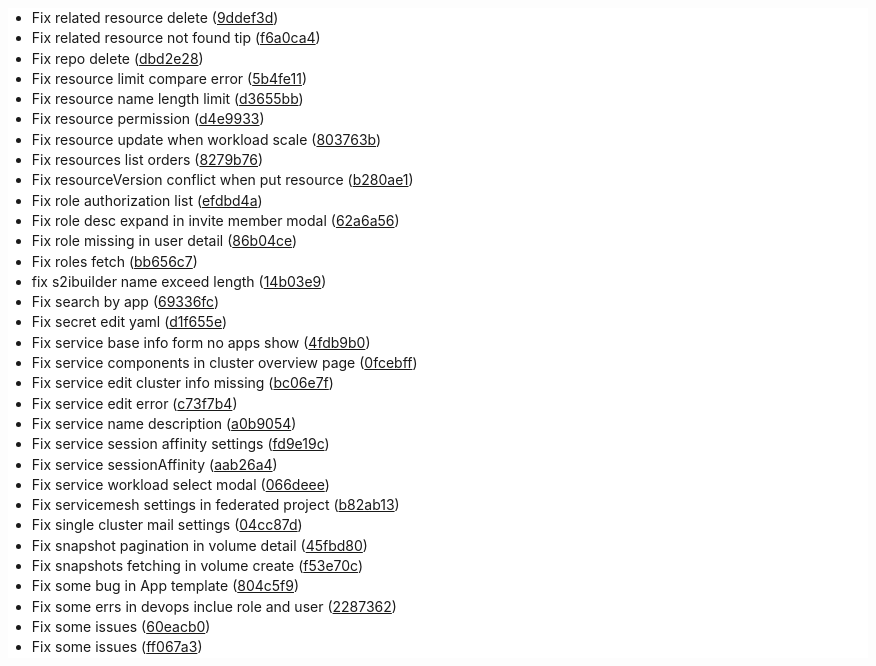 * Fix related resource delete ([9ddef3d](https://github.com/kubesphere/console/commit/9ddef3d37112e5c65d7c23fcf8e263fa2606d64e))
* Fix related resource not found tip ([f6a0ca4](https://github.com/kubesphere/console/commit/f6a0ca4c298ba7a746112fd04e4cd1d8d94914ee))
* Fix repo delete ([dbd2e28](https://github.com/kubesphere/console/commit/dbd2e28c22ed51bbe45d031ed81e4c7f158901c9))
* Fix resource limit compare error ([5b4fe11](https://github.com/kubesphere/console/commit/5b4fe11bf0040d3c15466ab818035b7fde073abf))
* Fix resource name length limit ([d3655bb](https://github.com/kubesphere/console/commit/d3655bbbbc7a525bcf9ba049dd970ab3fce10ada))
* Fix resource permission ([d4e9933](https://github.com/kubesphere/console/commit/d4e99334e1a7f8bdafd909dd3d7ee73beb6403ed))
* Fix resource update when workload scale ([803763b](https://github.com/kubesphere/console/commit/803763b2279de6877106f46c0c274fb0449aee99))
* Fix resources list orders ([8279b76](https://github.com/kubesphere/console/commit/8279b76a4728a6216bbd1d3a4707b865e08dd4cf))
* Fix resourceVersion conflict when put resource ([b280ae1](https://github.com/kubesphere/console/commit/b280ae1915d08626262bc4441dca658da4852d78))
* Fix role authorization list ([efdbd4a](https://github.com/kubesphere/console/commit/efdbd4af354802e5211717606676fe730a25a9f7))
* Fix role desc expand in invite member modal ([62a6a56](https://github.com/kubesphere/console/commit/62a6a5637c84eaf83230c56d33d6f29aef450ca9))
* Fix role missing in user detail ([86b04ce](https://github.com/kubesphere/console/commit/86b04ce754818f0ba79c06f666ef43ef58b636f3))
* Fix roles fetch ([bb656c7](https://github.com/kubesphere/console/commit/bb656c71e47d5820c5a40d666a2151486f54ff75))
* fix s2ibuilder name exceed length ([14b03e9](https://github.com/kubesphere/console/commit/14b03e9a1db768863d01980e64f398f1445cbb32))
* Fix search by app ([69336fc](https://github.com/kubesphere/console/commit/69336fc38a6ebbc0854a0a282b014b3f68ac8ed3))
* Fix secret edit yaml ([d1f655e](https://github.com/kubesphere/console/commit/d1f655efef6916f19ec3a84156932d648f42ac2e))
* Fix service base info form no apps show ([4fdb9b0](https://github.com/kubesphere/console/commit/4fdb9b07b77add9478db23a52a215ae01b7c4df0))
* Fix service components in cluster overview page ([0fcebff](https://github.com/kubesphere/console/commit/0fcebffc501083494ab1ed684e2580004b4d1ec5))
* Fix service edit cluster info missing ([bc06e7f](https://github.com/kubesphere/console/commit/bc06e7f01f7cee5ce602e3c6de8730869b3df844))
* Fix service edit error ([c73f7b4](https://github.com/kubesphere/console/commit/c73f7b4b643ba115112539685be021eea43c9d72))
* Fix service name description ([a0b9054](https://github.com/kubesphere/console/commit/a0b9054914b5c0e82308b5dca3234045d9336aa0))
* Fix service session affinity settings ([fd9e19c](https://github.com/kubesphere/console/commit/fd9e19ce856d4a8b3c654e41fca626f065e5362b))
* Fix service sessionAffinity ([aab26a4](https://github.com/kubesphere/console/commit/aab26a448882a6ab5254e2c3ebdb667fadab18d3))
* Fix service workload select modal ([066deee](https://github.com/kubesphere/console/commit/066deeee5e32947d46855923acf9e5348d592dfe))
* Fix servicemesh settings in federated project ([b82ab13](https://github.com/kubesphere/console/commit/b82ab1346f2e16cead9936bf90521b51c6e0e1fc))
* Fix single cluster mail settings ([04cc87d](https://github.com/kubesphere/console/commit/04cc87dd21bdc8bdfadd01107f84f717d5699d73))
* Fix snapshot pagination in volume detail ([45fbd80](https://github.com/kubesphere/console/commit/45fbd8033cc323139b997f5d25a78cd5eda1d7b6))
* Fix snapshots fetching in volume create ([f53e70c](https://github.com/kubesphere/console/commit/f53e70c81646569ce2a400a1606ed34ecf2d1819))
* Fix some bug in App template ([804c5f9](https://github.com/kubesphere/console/commit/804c5f93f659d35f619b1f9c553eceac6889e303))
* Fix some errs in devops inclue role and user ([2287362](https://github.com/kubesphere/console/commit/228736291800127ff28b8107d34ed0bd6eb2b4b6))
* Fix some issues ([60eacb0](https://github.com/kubesphere/console/commit/60eacb04997b04f9b5101c7e3e8734b26e551162))
* Fix some issues ([ff067a3](https://github.com/kubesphere/console/commit/ff067a3793365e0b062c596171d36333af7dc4ca))